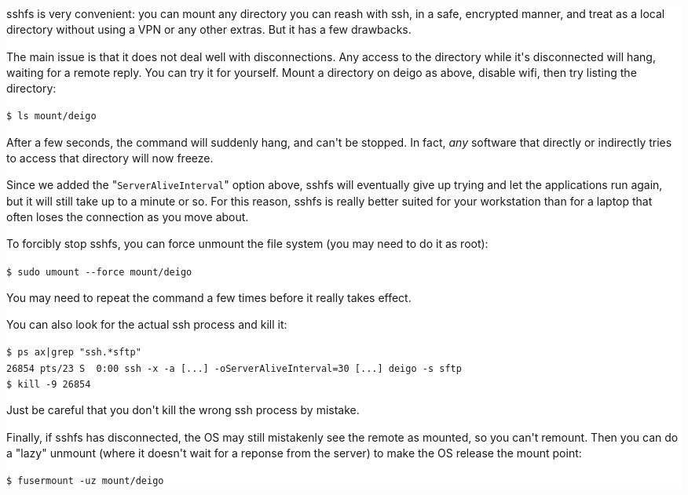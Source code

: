 sshfs is very convenient: you can mount any directory you can reash with
ssh, in a safe, encrypted manner, and treat as a local directory without
using a VPN or any other extras. But it has a few drawbacks.

The main issue is that it does not deal well with disconnections. Any
access to the directory while it\'s disconnected will hang, waiting for
a remote reply. You can try it for yourself. Mount a directory on deigo
as above, disable wifi, then try listing the directory:







    $ ls mount/deigo







After a few seconds, the command will suddenly hang, and can\'t be
stopped. In fact, *any* software that directly or indirectly tries to
access that directory will now freeze.

Since we added the \"`ServerAliveInterval`\" option above, sshfs will
eventually give up trying and let the applications run again, but it
will still take up to a minute or so. For this reason, sshfs is really
better suited for your workstation than for a laptop that often loses
the connection as you move about.

To forcibly stop sshfs, you can force unmount the file system (you may
need to do it as root):







    $ sudo umount --force mount/deigo







You may need to repeat the command a few times before it really takes
effect.

You can also look for the actual ssh process and kill it:







    $ ps ax|grep "ssh.*sftp"
    26854 pts/23 S  0:00 ssh -x -a [...] -oServerAliveInterval=30 [...] deigo -s sftp
    $ kill -9 26854







Just be careful that you don\'t kill the wrong ssh process by mistake.

Finally, if sshfs has disconnected, the OS may still mistakenly see the
remote as mounted, so you can\'t remount. Then you can do a \"lazy\"
unmount (where it doesn\'t wait for a reponse from the server) to make
the OS release the mount point:







    $ fusermount -uz mount/deigo





